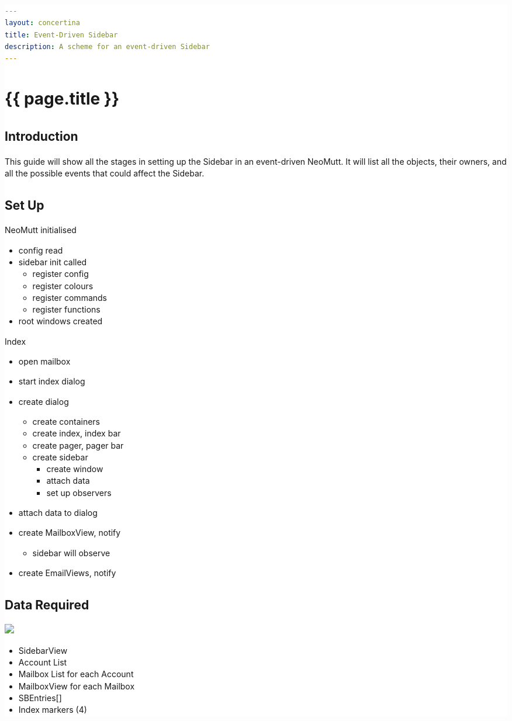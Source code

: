 ```yaml
---
layout: concertina
title: Event-Driven Sidebar
description: A scheme for an event-driven Sidebar
---
```


# {{ page.title }}

## Introduction

This guide will show all the stages in setting up the Sidebar in an event-driven
NeoMutt.  It will list all the objects, their owners, and all the possible
events that could affect the Sidebar.

## Set Up

NeoMutt initialised
- config read
- sidebar init called
  - register config
  - register colours
  - register commands
  - register functions
- root windows created

Index
- open mailbox
- start index dialog

- create dialog
  - create containers
  - create index, index bar
  - create pager, pager bar
  - create sidebar
    - create window
    - attach data
    - set up observers
- attach data to dialog
- create MailboxView, notify
  - sidebar will observe
- create EmailViews, notify

## Data Required

<img width="800" src="https://flatcap.org/mutt/event/sidebar.svg">

- SidebarView
- Account List
- Mailbox List for each Account
- MailboxView for each Mailbox
- SBEntries[]
- Index markers (4)
